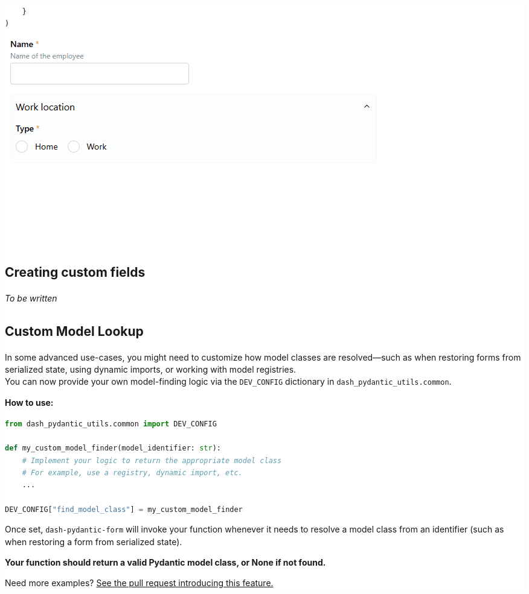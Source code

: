 ```py
    }
)
```

![Discriminated union](images/discriminated-union.gif)

## Creating custom fields

*To be written*

## Custom Model Lookup

In some advanced use-cases, you might need to customize how model classes are resolved—such as when restoring forms from serialized state, using dynamic imports, or working with model registries.  
You can now provide your own model-finding logic via the `DEV_CONFIG` dictionary in `dash_pydantic_utils.common`.

**How to use:**

```python
from dash_pydantic_utils.common import DEV_CONFIG

def my_custom_model_finder(model_identifier: str):
    # Implement your logic to return the appropriate model class
    # For example, use a registry, dynamic import, etc.
    ...

DEV_CONFIG["find_model_class"] = my_custom_model_finder
```

Once set, `dash-pydantic-form` will invoke your function whenever it needs to resolve a model class from an identifier (such as when restoring a form from serialized state).

**Your function should return a valid Pydantic model class, or None if not found.**

Need more examples? [See the pull request introducing this feature.](https://github.com/RenaudLN/dash-pydantic-form/pull/130)
